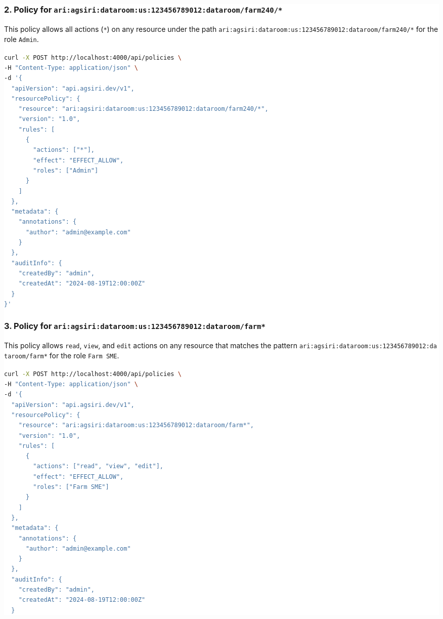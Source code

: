 ### 2. Policy for `ari:agsiri:dataroom:us:123456789012:dataroom/farm240/*`

This policy allows all actions (`*`) on any resource under the path `ari:agsiri:dataroom:us:123456789012:dataroom/farm240/*` for the role `Admin`.

```bash
curl -X POST http://localhost:4000/api/policies \
-H "Content-Type: application/json" \
-d '{
  "apiVersion": "api.agsiri.dev/v1",
  "resourcePolicy": {
    "resource": "ari:agsiri:dataroom:us:123456789012:dataroom/farm240/*",
    "version": "1.0",
    "rules": [
      {
        "actions": ["*"],
        "effect": "EFFECT_ALLOW",
        "roles": ["Admin"]
      }
    ]
  },
  "metadata": {
    "annotations": {
      "author": "admin@example.com"
    }
  },
  "auditInfo": {
    "createdBy": "admin",
    "createdAt": "2024-08-19T12:00:00Z"
  }
}'
```

### 3. Policy for `ari:agsiri:dataroom:us:123456789012:dataroom/farm*`

This policy allows `read`, `view`, and `edit` actions on any resource that matches the pattern `ari:agsiri:dataroom:us:123456789012:dataroom/farm*` for the role `Farm SME`.

```bash
curl -X POST http://localhost:4000/api/policies \
-H "Content-Type: application/json" \
-d '{
  "apiVersion": "api.agsiri.dev/v1",
  "resourcePolicy": {
    "resource": "ari:agsiri:dataroom:us:123456789012:dataroom/farm*",
    "version": "1.0",
    "rules": [
      {
        "actions": ["read", "view", "edit"],
        "effect": "EFFECT_ALLOW",
        "roles": ["Farm SME"]
      }
    ]
  },
  "metadata": {
    "annotations": {
      "author": "admin@example.com"
    }
  },
  "auditInfo": {
    "createdBy": "admin",
    "createdAt": "2024-08-19T12:00:00Z"
  }
```